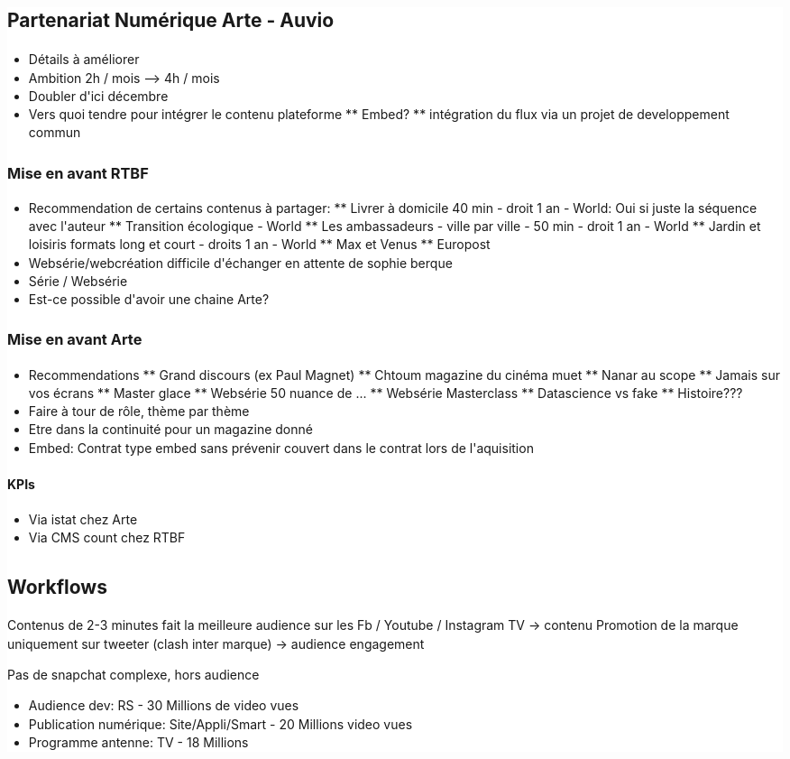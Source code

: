 ## Partenariat Numérique Arte - Auvio

* Détails à améliorer
* Ambition 2h / mois --> 4h / mois
* Doubler d'ici décembre
* Vers quoi tendre pour intégrer le contenu plateforme
** Embed?
** intégration du flux via un projet de developpement commun

### Mise en avant RTBF

* Recommendation de certains contenus à partager:
** Livrer à domicile 40 min - droit 1 an - World: Oui si juste la séquence avec l'auteur
** Transition écologique - World
** Les ambassadeurs - ville par ville - 50 min - droit 1 an - World
** Jardin et loisiris formats long et court - droits 1 an - World
** Max et Venus 
** Europost
* Websérie/webcréation difficile d'échanger en attente de sophie berque
* Série / Websérie 
* Est-ce possible d'avoir une chaine Arte?

### Mise en avant Arte

* Recommendations
** Grand discours (ex Paul Magnet)
** Chtoum magazine du cinéma muet
** Nanar au scope
** Jamais sur vos écrans
** Master glace
** Websérie 50 nuance de ...
** Websérie Masterclass
** Datascience vs fake
** Histoire???
* Faire à tour de rôle, thème par thème
* Etre dans la continuité pour un magazine donné
* Embed: Contrat type embed sans prévenir couvert dans le contrat lors de l'aquisition

#### KPIs

* Via istat chez Arte
* Via CMS count chez RTBF

## Workflows

Contenus de 2-3 minutes fait la meilleure audience sur les  Fb / Youtube / Instagram TV -> contenu
Promotion de la marque uniquement sur tweeter (clash inter marque) -> audience engagement

Pas de snapchat complexe, hors audience

* Audience dev: RS - 30 Millions de video vues
* Publication numérique: Site/Appli/Smart - 20 Millions video vues
* Programme antenne: TV - 18 Millions
